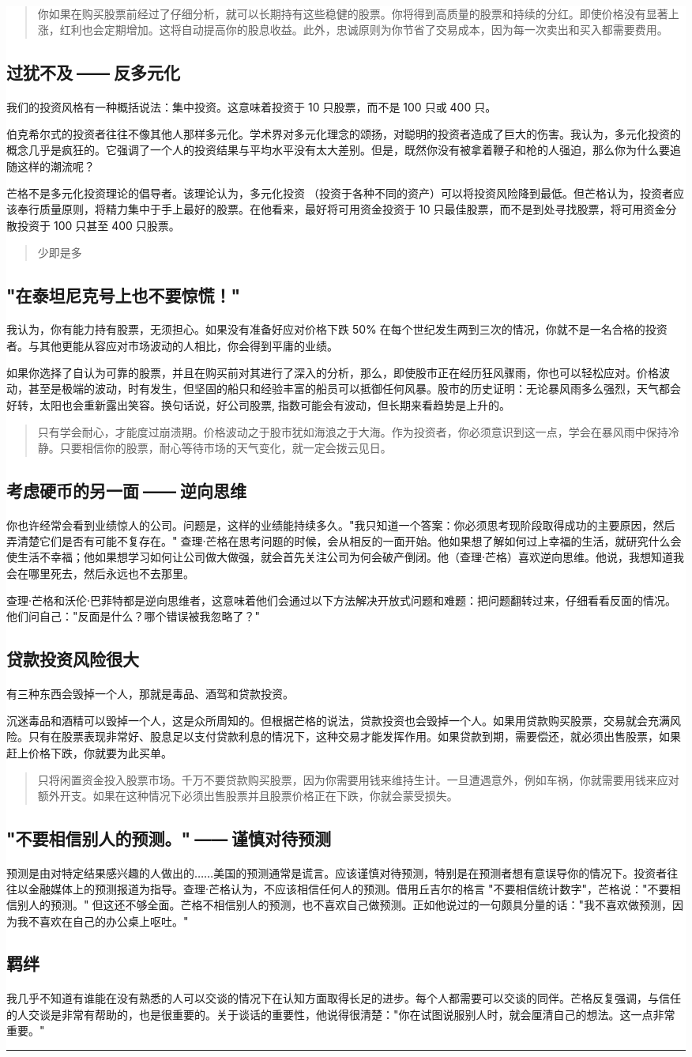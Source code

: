 > 你如果在购买股票前经过了仔细分析，就可以长期持有这些稳健的股票。你将得到高质量的股票和持续的分红。即使价格没有显著上涨，红利也会定期增加。这将自动提高你的股息收益。此外，忠诚原则为你节省了交易成本，因为每一次卖出和买入都需要费用。

## 过犹不及  —— 反多元化

我们的投资风格有一种概括说法：集中投资。这意味着投资于 10 只股票，而不是 100 只或 400 只。

伯克希尔式的投资者往往不像其他人那样多元化。学术界对多元化理念的颂扬，对聪明的投资者造成了巨大的伤害。我认为，多元化投资的概念几乎是疯狂的。它强调了一个人的投资结果与平均水平没有太大差别。但是，既然你没有被拿着鞭子和枪的人强迫，那么你为什么要追随这样的潮流呢？ 

芒格不是多元化投资理论的倡导者。该理论认为，多元化投资 
（投资于各种不同的资产）可以将投资风险降到最低。但芒格认为，投资者应该奉行质量原则，将精力集中于手上最好的股票。在他看来，最好将可用资金投资于 10 只最佳股票，而不是到处寻找股票，将可用资金分散投资于 100 只甚至 400 只股票。

> 少即是多

## "在泰坦尼克号上也不要惊慌！"

我认为，你有能力持有股票，无须担心。如果没有准备好应对价格下跌 50% 在每个世纪发生两到三次的情况，你就不是一名合格的投资者。与其他更能从容应对市场波动的人相比，你会得到平庸的业绩。 

如果你选择了自认为可靠的股票，并且在购买前对其进行了深入的分析，那么，即使股市正在经历狂风骤雨，你也可以轻松应对。价格波动，甚至是极端的波动，时有发生，但坚固的船只和经验丰富的船员可以抵御任何风暴。股市的历史证明：无论暴风雨多么强烈，天气都会好转，太阳也会重新露出笑容。换句话说，好公司股票, 指数可能会有波动，但长期来看趋势是上升的。

> 只有学会耐心，才能度过崩溃期。价格波动之于股市犹如海浪之于大海。作为投资者，你必须意识到这一点，学会在暴风雨中保持冷静。只要相信你的股票，耐心等待市场的天气变化，就一定会拨云见日。

## 考虑硬币的另一面  —— 逆向思维  

你也许经常会看到业绩惊人的公司。问题是，这样的业绩能持续多久。"我只知道一个答案：你必须思考现阶段取得成功的主要原因，然后弄清楚它们是否有可能不复存在。" 查理·芒格在思考问题的时候，会从相反的一面开始。他如果想了解如何过上幸福的生活，就研究什么会使生活不幸福；他如果想学习如何让公司做大做强，就会首先关注公司为何会破产倒闭。他（查理·芒格）喜欢逆向思维。他说，我想知道我会在哪里死去，然后永远也不去那里。  

查理·芒格和沃伦·巴菲特都是逆向思维者，这意味着他们会通过以下方法解决开放式问题和难题：把问题翻转过来，仔细看看反面的情况。他们问自己："反面是什么？哪个错误被我忽略了？"

## 贷款投资风险很大

有三种东西会毁掉一个人，那就是毒品、酒驾和贷款投资。

沉迷毒品和酒精可以毁掉一个人，这是众所周知的。但根据芒格的说法，贷款投资也会毁掉一个人。如果用贷款购买股票，交易就会充满风险。只有在股票表现非常好、股息足以支付贷款利息的情况下，这种交易才能发挥作用。如果贷款到期，需要偿还，就必须出售股票，如果赶上价格下跌，你就要为此买单。

> 只将闲置资金投入股票市场。千万不要贷款购买股票，因为你需要用钱来维持生计。一旦遭遇意外，例如车祸，你就需要用钱来应对额外开支。如果在这种情况下必须出售股票并且股票价格正在下跌，你就会蒙受损失。

## "不要相信别人的预测。"  —— 谨慎对待预测 

预测是由对特定结果感兴趣的人做出的……美国的预测通常是谎言。应该谨慎对待预测，特别是在预测者想有意误导你的情况下。投资者往往以金融媒体上的预测报道为指导。查理·芒格认为，不应该相信任何人的预测。借用丘吉尔的格言 "不要相信统计数字"，芒格说："不要相信别人的预测。" 但这还不够全面。芒格不相信别人的预测，也不喜欢自己做预测。正如他说过的一句颇具分量的话："我不喜欢做预测，因为我不喜欢在自己的办公桌上呕吐。"

## 羁绊 

我几乎不知道有谁能在没有熟悉的人可以交谈的情况下在认知方面取得长足的进步。每个人都需要可以交谈的同伴。芒格反复强调，与信任的人交谈是非常有帮助的，也是很重要的。关于谈话的重要性，他说得很清楚："你在试图说服别人时，就会厘清自己的想法。这一点非常重要。"

***
